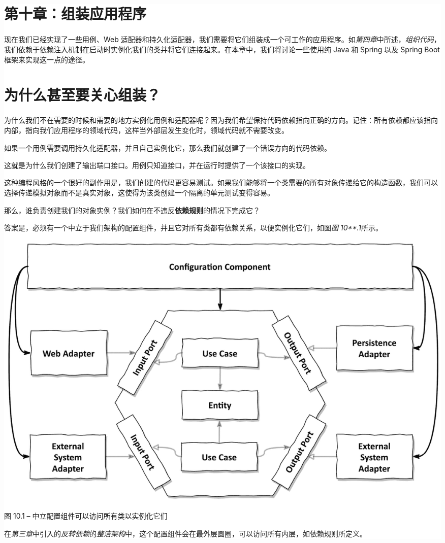 

# 第十章：组装应用程序

现在我们已经实现了一些用例、Web 适配器和持久化适配器，我们需要将它们组装成一个可工作的应用程序。如*第四章*中所述，*组织代码*，我们依赖于依赖注入机制在启动时实例化我们的类并将它们连接起来。在本章中，我们将讨论一些使用纯 Java 和 Spring 以及 Spring Boot 框架来实现这一点的途径。

# 为什么甚至要关心组装？

为什么我们不在需要的时候和需要的地方实例化用例和适配器呢？因为我们希望保持代码依赖指向正确的方向。记住：所有依赖都应该指向内部，指向我们应用程序的领域代码，这样当外部层发生变化时，领域代码就不需要改变。

如果一个用例需要调用持久化适配器，并且自己实例化它，那么我们就创建了一个错误方向的代码依赖。

这就是为什么我们创建了输出端口接口。用例只知道接口，并在运行时提供了一个该接口的实现。

这种编程风格的一个很好的副作用是，我们创建的代码更容易测试。如果我们能够将一个类需要的所有对象传递给它的构造函数，我们可以选择传递模拟对象而不是真实对象，这使得为该类创建一个隔离的单元测试变得容易。

那么，谁负责创建我们的对象实例？我们如何在不违反**依赖规则**的情况下完成它？

答案是，必须有一个中立于我们架构的配置组件，并且它对所有类都有依赖关系，以便实例化它们，如图*图 10**.1*所示。

![图 10.1 – 中立配置组件可以访问所有类以实例化它们](img/Figure_10.1_B19916.jpg)

图 10.1 – 中立配置组件可以访问所有类以实例化它们

在*第三章*中引入的*反转依赖*的*整洁架构*中，这个配置组件会在最外层圆圈，可以访问所有内层，如依赖规则所定义。
